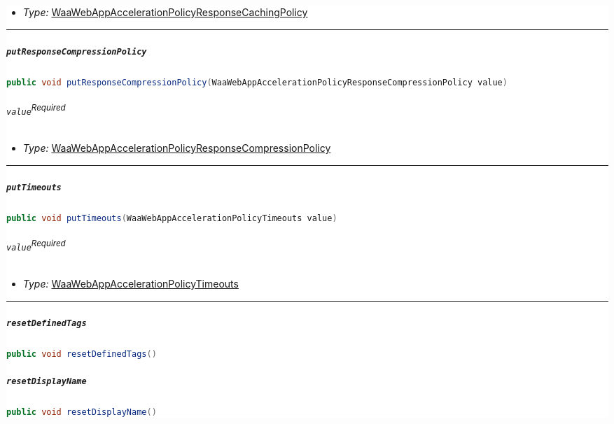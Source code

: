 - *Type:* <a href="#rhizo-co-terraform-provider-oci.waaWebAppAccelerationPolicy.WaaWebAppAccelerationPolicyResponseCachingPolicy">WaaWebAppAccelerationPolicyResponseCachingPolicy</a>

---

##### `putResponseCompressionPolicy` <a name="putResponseCompressionPolicy" id="rhizo-co-terraform-provider-oci.waaWebAppAccelerationPolicy.WaaWebAppAccelerationPolicy.putResponseCompressionPolicy"></a>

```java
public void putResponseCompressionPolicy(WaaWebAppAccelerationPolicyResponseCompressionPolicy value)
```

###### `value`<sup>Required</sup> <a name="value" id="rhizo-co-terraform-provider-oci.waaWebAppAccelerationPolicy.WaaWebAppAccelerationPolicy.putResponseCompressionPolicy.parameter.value"></a>

- *Type:* <a href="#rhizo-co-terraform-provider-oci.waaWebAppAccelerationPolicy.WaaWebAppAccelerationPolicyResponseCompressionPolicy">WaaWebAppAccelerationPolicyResponseCompressionPolicy</a>

---

##### `putTimeouts` <a name="putTimeouts" id="rhizo-co-terraform-provider-oci.waaWebAppAccelerationPolicy.WaaWebAppAccelerationPolicy.putTimeouts"></a>

```java
public void putTimeouts(WaaWebAppAccelerationPolicyTimeouts value)
```

###### `value`<sup>Required</sup> <a name="value" id="rhizo-co-terraform-provider-oci.waaWebAppAccelerationPolicy.WaaWebAppAccelerationPolicy.putTimeouts.parameter.value"></a>

- *Type:* <a href="#rhizo-co-terraform-provider-oci.waaWebAppAccelerationPolicy.WaaWebAppAccelerationPolicyTimeouts">WaaWebAppAccelerationPolicyTimeouts</a>

---

##### `resetDefinedTags` <a name="resetDefinedTags" id="rhizo-co-terraform-provider-oci.waaWebAppAccelerationPolicy.WaaWebAppAccelerationPolicy.resetDefinedTags"></a>

```java
public void resetDefinedTags()
```

##### `resetDisplayName` <a name="resetDisplayName" id="rhizo-co-terraform-provider-oci.waaWebAppAccelerationPolicy.WaaWebAppAccelerationPolicy.resetDisplayName"></a>

```java
public void resetDisplayName()
```
